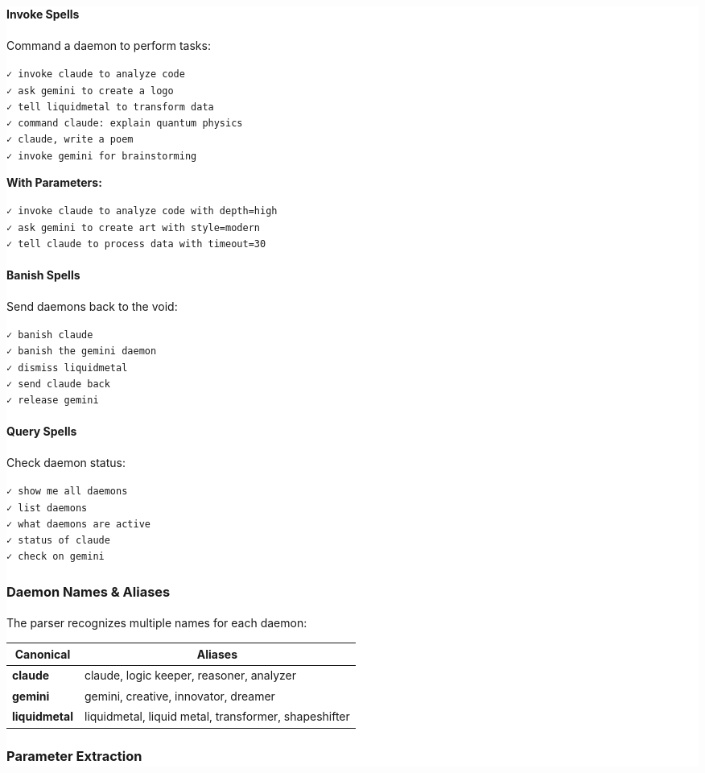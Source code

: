 #### Invoke Spells

Command a daemon to perform tasks:

```
✓ invoke claude to analyze code
✓ ask gemini to create a logo
✓ tell liquidmetal to transform data
✓ command claude: explain quantum physics
✓ claude, write a poem
✓ invoke gemini for brainstorming
```

**With Parameters:**
```
✓ invoke claude to analyze code with depth=high
✓ ask gemini to create art with style=modern
✓ tell claude to process data with timeout=30
```

#### Banish Spells

Send daemons back to the void:

```
✓ banish claude
✓ banish the gemini daemon
✓ dismiss liquidmetal
✓ send claude back
✓ release gemini
```

#### Query Spells

Check daemon status:

```
✓ show me all daemons
✓ list daemons
✓ what daemons are active
✓ status of claude
✓ check on gemini
```

### Daemon Names & Aliases

The parser recognizes multiple names for each daemon:

| Canonical | Aliases |
|-----------|---------|
| **claude** | claude, logic keeper, reasoner, analyzer |
| **gemini** | gemini, creative, innovator, dreamer |
| **liquidmetal** | liquidmetal, liquid metal, transformer, shapeshifter |

### Parameter Extraction
